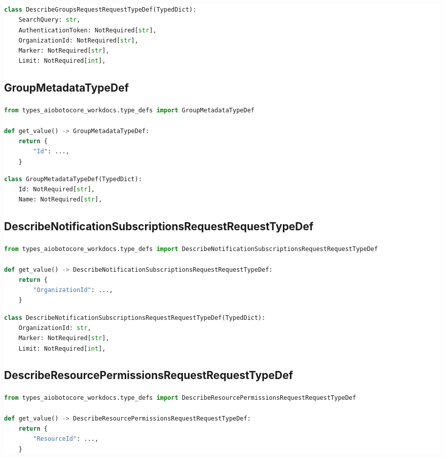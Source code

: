 ```python title="Definition"
class DescribeGroupsRequestRequestTypeDef(TypedDict):
    SearchQuery: str,
    AuthenticationToken: NotRequired[str],
    OrganizationId: NotRequired[str],
    Marker: NotRequired[str],
    Limit: NotRequired[int],
```

## GroupMetadataTypeDef

```python title="Usage Example"
from types_aiobotocore_workdocs.type_defs import GroupMetadataTypeDef

def get_value() -> GroupMetadataTypeDef:
    return {
        "Id": ...,
    }
```

```python title="Definition"
class GroupMetadataTypeDef(TypedDict):
    Id: NotRequired[str],
    Name: NotRequired[str],
```

## DescribeNotificationSubscriptionsRequestRequestTypeDef

```python title="Usage Example"
from types_aiobotocore_workdocs.type_defs import DescribeNotificationSubscriptionsRequestRequestTypeDef

def get_value() -> DescribeNotificationSubscriptionsRequestRequestTypeDef:
    return {
        "OrganizationId": ...,
    }
```

```python title="Definition"
class DescribeNotificationSubscriptionsRequestRequestTypeDef(TypedDict):
    OrganizationId: str,
    Marker: NotRequired[str],
    Limit: NotRequired[int],
```

## DescribeResourcePermissionsRequestRequestTypeDef

```python title="Usage Example"
from types_aiobotocore_workdocs.type_defs import DescribeResourcePermissionsRequestRequestTypeDef

def get_value() -> DescribeResourcePermissionsRequestRequestTypeDef:
    return {
        "ResourceId": ...,
    }
```
